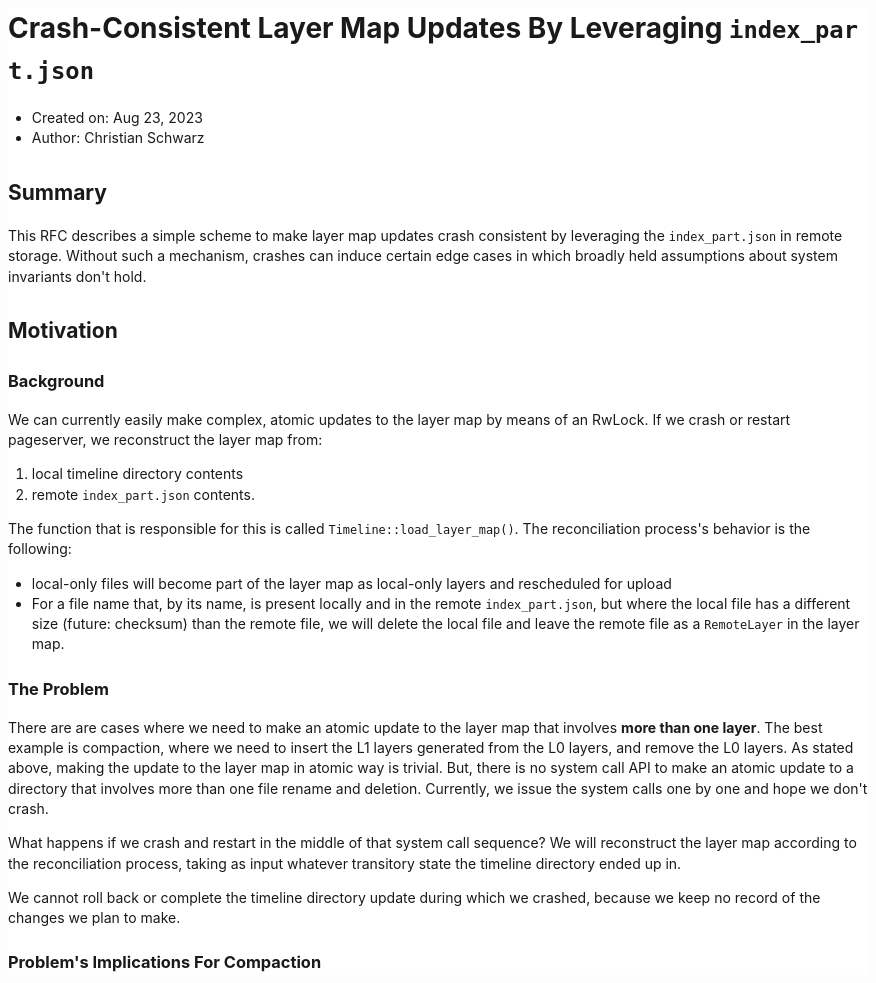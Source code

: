 
# Crash-Consistent Layer Map Updates By Leveraging `index_part.json`

* Created on: Aug 23, 2023
* Author: Christian Schwarz

## Summary

This RFC describes a simple scheme to make layer map updates crash consistent by leveraging the `index_part.json` in remote storage.
Without such a mechanism, crashes can induce certain edge cases in which broadly held assumptions about system invariants don't hold.

## Motivation

### Background

We can currently easily make complex, atomic updates to the layer map by means of an RwLock.
If we crash or restart pageserver, we reconstruct the layer map from:
1. local timeline directory contents
2. remote `index_part.json` contents.

The function that is responsible for this is called `Timeline::load_layer_map()`.
The reconciliation process's behavior is the following:
* local-only files will become part of the layer map as local-only layers and rescheduled for upload
* For a file name that, by its name, is present locally and in the remote `index_part.json`, but where the local file has a different size (future: checksum) than the remote file, we will delete the local file and leave the remote file as a `RemoteLayer` in the layer map.

### The Problem

There are are cases where we need to make an atomic update to the layer map that involves **more than one layer**.
The best example is compaction, where we need to insert the L1 layers generated from the L0 layers, and remove the L0 layers.
As stated above, making the update to the layer map in atomic way is trivial.
But, there is no system call API to make an atomic update to a directory that involves more than one file rename and deletion.
Currently, we issue the system calls one by one and hope we don't crash.

What happens if we crash and restart in the middle of that system call sequence?
We will reconstruct the layer map according to the reconciliation process, taking as input whatever transitory state the timeline directory ended up in.

We cannot roll back or complete the timeline directory update during which we crashed, because we keep no record of the changes we plan to make.

### Problem's Implications For Compaction
